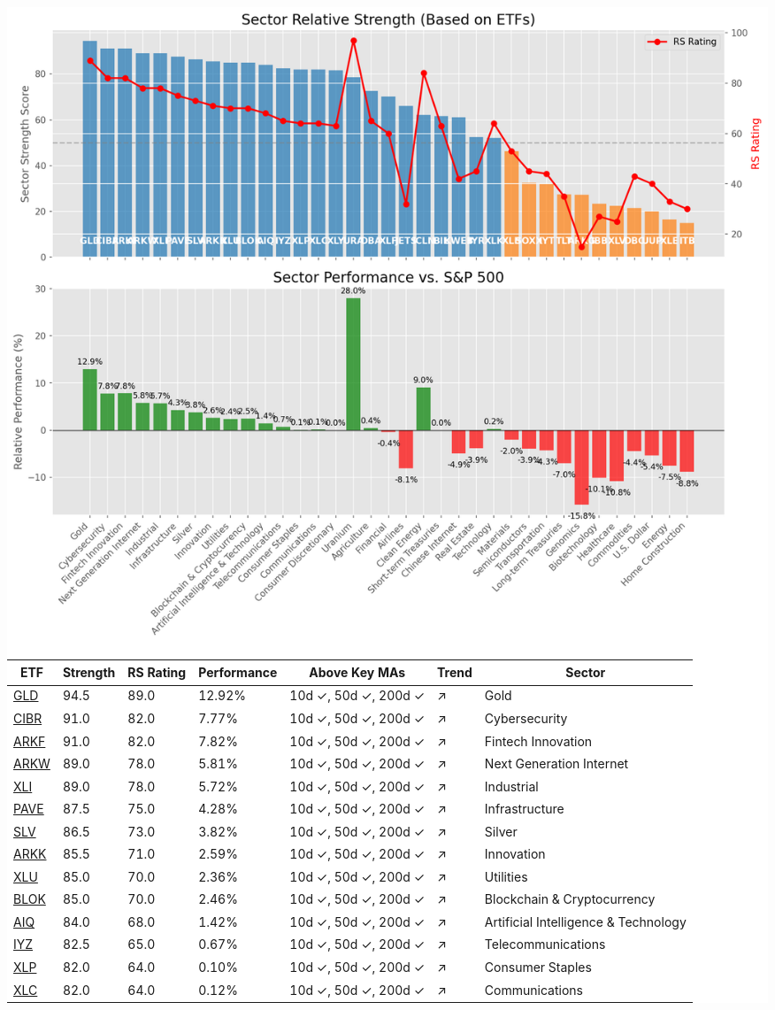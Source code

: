 ![**Sector Relative Strength**](sector_strength_2025-05-27.png)

| ETF | Strength | RS Rating | Performance | Above Key MAs | Trend | Sector |
|-----|----------|-----------|-------------|--------------|-------|--------|
| [GLD](https://www.tradingview.com/chart/?symbol=GLD) | 94.5 | 89.0 | 12.92% | 10d ✓, 50d ✓, 200d ✓ | ↗️ | Gold |
| [CIBR](https://www.tradingview.com/chart/?symbol=CIBR) | 91.0 | 82.0 | 7.77% | 10d ✓, 50d ✓, 200d ✓ | ↗️ | Cybersecurity |
| [ARKF](https://www.tradingview.com/chart/?symbol=ARKF) | 91.0 | 82.0 | 7.82% | 10d ✓, 50d ✓, 200d ✓ | ↗️ | Fintech Innovation |
| [ARKW](https://www.tradingview.com/chart/?symbol=ARKW) | 89.0 | 78.0 | 5.81% | 10d ✓, 50d ✓, 200d ✓ | ↗️ | Next Generation Internet |
| [XLI](https://www.tradingview.com/chart/?symbol=XLI) | 89.0 | 78.0 | 5.72% | 10d ✓, 50d ✓, 200d ✓ | ↗️ | Industrial |
| [PAVE](https://www.tradingview.com/chart/?symbol=PAVE) | 87.5 | 75.0 | 4.28% | 10d ✓, 50d ✓, 200d ✓ | ↗️ | Infrastructure |
| [SLV](https://www.tradingview.com/chart/?symbol=SLV) | 86.5 | 73.0 | 3.82% | 10d ✓, 50d ✓, 200d ✓ | ↗️ | Silver |
| [ARKK](https://www.tradingview.com/chart/?symbol=ARKK) | 85.5 | 71.0 | 2.59% | 10d ✓, 50d ✓, 200d ✓ | ↗️ | Innovation |
| [XLU](https://www.tradingview.com/chart/?symbol=XLU) | 85.0 | 70.0 | 2.36% | 10d ✓, 50d ✓, 200d ✓ | ↗️ | Utilities |
| [BLOK](https://www.tradingview.com/chart/?symbol=BLOK) | 85.0 | 70.0 | 2.46% | 10d ✓, 50d ✓, 200d ✓ | ↗️ | Blockchain & Cryptocurrency |
| [AIQ](https://www.tradingview.com/chart/?symbol=AIQ) | 84.0 | 68.0 | 1.42% | 10d ✓, 50d ✓, 200d ✓ | ↗️ | Artificial Intelligence & Technology |
| [IYZ](https://www.tradingview.com/chart/?symbol=IYZ) | 82.5 | 65.0 | 0.67% | 10d ✓, 50d ✓, 200d ✓ | ↗️ | Telecommunications |
| [XLP](https://www.tradingview.com/chart/?symbol=XLP) | 82.0 | 64.0 | 0.10% | 10d ✓, 50d ✓, 200d ✓ | ↗️ | Consumer Staples |
| [XLC](https://www.tradingview.com/chart/?symbol=XLC) | 82.0 | 64.0 | 0.12% | 10d ✓, 50d ✓, 200d ✓ | ↗️ | Communications |